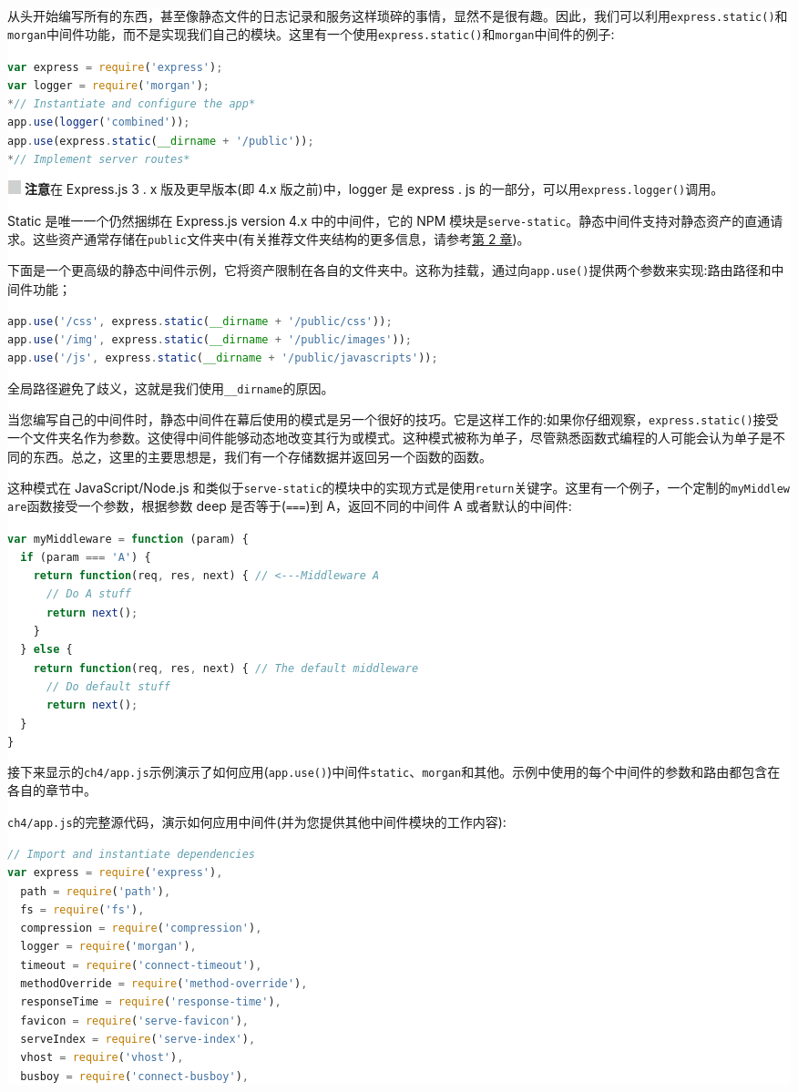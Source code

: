从头开始编写所有的东西，甚至像静态文件的日志记录和服务这样琐碎的事情，显然不是很有趣。因此，我们可以利用`express.static()`和`morgan`中间件功能，而不是实现我们自己的模块。这里有一个使用`express.static()`和`morgan`中间件的例子:

```js
var express = require('express');
var logger = require('morgan');
*// Instantiate and configure the app*
app.use(logger('combined'));
app.use(express.static(__dirname + '/public'));
*// Implement server routes*

```

![Image](img/sq.jpg) **注意**在 Express.js 3 . x 版及更早版本(即 4.x 版之前)中，logger 是 express . js 的一部分，可以用`express.logger()`调用。

Static 是唯一一个仍然捆绑在 Express.js version 4.x 中的中间件，它的 NPM 模块是`serve-static`。静态中间件支持对静态资产的直通请求。这些资产通常存储在`public`文件夹中(有关推荐文件夹结构的更多信息，请参考[第 2 章](02.html))。

下面是一个更高级的静态中间件示例，它将资产限制在各自的文件夹中。这称为挂载，通过向`app.use()`提供两个参数来实现:路由路径和中间件功能；

```js
app.use('/css', express.static(__dirname + '/public/css'));
app.use('/img', express.static(__dirname + '/public/images'));
app.use('/js', express.static(__dirname + '/public/javascripts'));

```

全局路径避免了歧义，这就是我们使用`__dirname`的原因。

当您编写自己的中间件时，静态中间件在幕后使用的模式是另一个很好的技巧。它是这样工作的:如果你仔细观察，`express.static()`接受一个文件夹名作为参数。这使得中间件能够动态地改变其行为或模式。这种模式被称为单子，尽管熟悉函数式编程的人可能会认为单子是不同的东西。总之，这里的主要思想是，我们有一个存储数据并返回另一个函数的函数。

这种模式在 JavaScript/Node.js 和类似于`serve-static`的模块中的实现方式是使用`return`关键字。这里有一个例子，一个定制的`myMiddleware`函数接受一个参数，根据参数 deep 是否等于(`===`)到 A，返回不同的中间件 A 或者默认的中间件:

```js
var myMiddleware = function (param) {
  if (param === 'A') {
    return function(req, res, next) { // <---Middleware A
      // Do A stuff
      return next();
    }
  } else {
    return function(req, res, next) { // The default middleware
      // Do default stuff
      return next();
  }
}

```

接下来显示的`ch4/app.js`示例演示了如何应用(`app.use()`)中间件`static`、`morgan`和其他。示例中使用的每个中间件的参数和路由都包含在各自的章节中。

`ch4/app.js`的完整源代码，演示如何应用中间件(并为您提供其他中间件模块的工作内容):

```js
// Import and instantiate dependencies
var express = require('express'),
  path = require('path'),
  fs = require('fs'),
  compression = require('compression'),
  logger = require('morgan'),
  timeout = require('connect-timeout'),
  methodOverride = require('method-override'),
  responseTime = require('response-time'),
  favicon = require('serve-favicon'),
  serveIndex = require('serve-index'),
  vhost = require('vhost'),
  busboy = require('connect-busboy'),
```